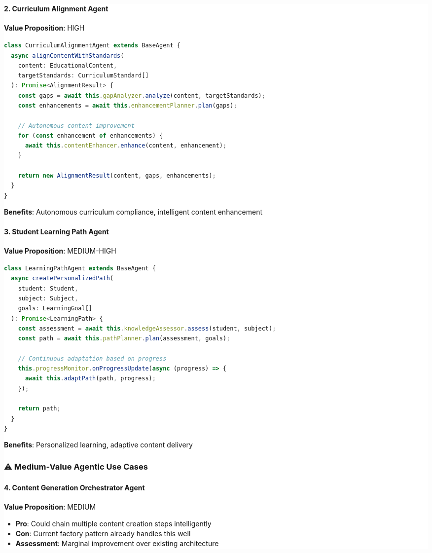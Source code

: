 #### 2. Curriculum Alignment Agent
**Value Proposition**: HIGH
```typescript
class CurriculumAlignmentAgent extends BaseAgent {
  async alignContentWithStandards(
    content: EducationalContent, 
    targetStandards: CurriculumStandard[]
  ): Promise<AlignmentResult> {
    const gaps = await this.gapAnalyzer.analyze(content, targetStandards);
    const enhancements = await this.enhancementPlanner.plan(gaps);
    
    // Autonomous content improvement
    for (const enhancement of enhancements) {
      await this.contentEnhancer.enhance(content, enhancement);
    }
    
    return new AlignmentResult(content, gaps, enhancements);
  }
}
```
**Benefits**: Autonomous curriculum compliance, intelligent content enhancement

#### 3. Student Learning Path Agent
**Value Proposition**: MEDIUM-HIGH
```typescript
class LearningPathAgent extends BaseAgent {
  async createPersonalizedPath(
    student: Student, 
    subject: Subject, 
    goals: LearningGoal[]
  ): Promise<LearningPath> {
    const assessment = await this.knowledgeAssessor.assess(student, subject);
    const path = await this.pathPlanner.plan(assessment, goals);
    
    // Continuous adaptation based on progress
    this.progressMonitor.onProgressUpdate(async (progress) => {
      await this.adaptPath(path, progress);
    });
    
    return path;
  }
}
```
**Benefits**: Personalized learning, adaptive content delivery

### ⚠️ **Medium-Value Agentic Use Cases**

#### 4. Content Generation Orchestrator Agent
**Value Proposition**: MEDIUM
- **Pro**: Could chain multiple content creation steps intelligently
- **Con**: Current factory pattern already handles this well
- **Assessment**: Marginal improvement over existing architecture
